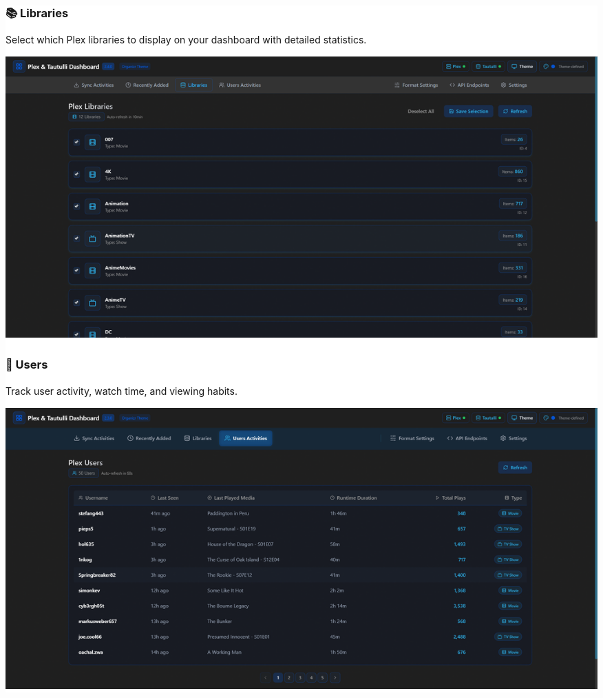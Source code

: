 ### 📚 Libraries

Select which Plex libraries to display on your dashboard with detailed statistics.

![Libraries Preview](previews/preview3.png)

### 👥 Users

Track user activity, watch time, and viewing habits.

![Users Preview](previews/preview4.png)
